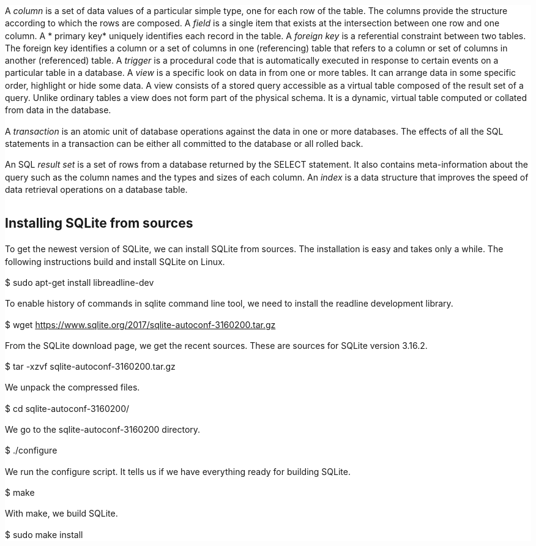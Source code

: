 A *column* is a set of data values of a particular simple type, one for each row 
of the table. The columns provide the structure according to which the rows are composed.
A *field* is a single item that exists at the intersection between one row and one column.
A * primary key* uniquely identifies each record in the table. A *foreign key* 
is a referential constraint between two tables. The foreign key identifies
a column or a set of columns in one (referencing) table that refers to a column 
or set of columns in another (referenced) table. A *trigger* is a procedural 
code that is automatically executed in response to certain events on a particular table 
in a database. A *view* is a specific look on data in from one or more tables. 
It can arrange data in some specific order, highlight or hide some data.
A view consists of a stored query accessible as a virtual table composed of the result 
set of a query. Unlike ordinary tables a view does not form part of the physical schema. 
It is a dynamic, virtual table computed or collated from data in the database. 

A *transaction* is an atomic unit of database operations against the data in 
one or more databases. The effects of all the SQL statements in a transaction can be 
either all committed to the database or all rolled back. 

An SQL *result set* is a set of rows from a database returned by the SELECT statement.
It also contains meta-information about the query such as the column names and the 
types and sizes of each column. An *index* is a data structure that improves the 
speed of data retrieval operations on a database table. 

## Installing SQLite from sources

To get the newest version of SQLite, we can install SQLite from sources.
The installation is easy and takes only a while. The following instructions
build and install SQLite on Linux.

$ sudo apt-get install libreadline-dev

To enable history of commands in sqlite command line tool, we need to 
install the readline development library.

$ wget https://www.sqlite.org/2017/sqlite-autoconf-3160200.tar.gz

From the SQLite download page, we get the recent sources. These are sources for
SQLite version 3.16.2.

$ tar -xzvf sqlite-autoconf-3160200.tar.gz

We unpack the compressed files.

$ cd sqlite-autoconf-3160200/

We go to the sqlite-autoconf-3160200 directory.

$ ./configure

We run the configure script. It tells us if we have everything
ready for building SQLite.

$ make

With make, we build SQLite.

$ sudo make install
